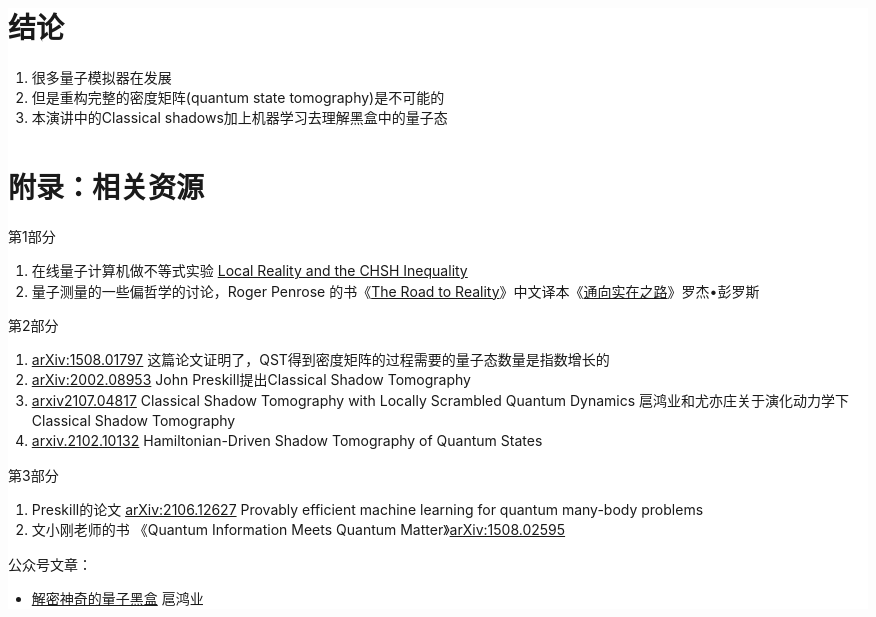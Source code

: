 # 结论

1. 很多量子模拟器在发展
2. 但是重构完整的密度矩阵(quantum state tomography)是不可能的
3. 本演讲中的Classical shadows加上机器学习去理解黑盒中的量子态







# 附录：相关资源

第1部分

1. 在线量子计算机做不等式实验 [Local Reality and the CHSH Inequality](https://qiskit.org/textbook/ch-demos/chsh.html)
2. 量子测量的一些偏哲学的讨论，Roger Penrose 的书《[The Road to Reality](https://en.wikipedia.org/wiki/The_Road_to_Reality)》中文译本《[通向实在之路](https://book.douban.com/subject/25823056/)》罗杰•彭罗斯

第2部分

1. [arXiv:1508.01797](https://arxiv.org/abs/1508.01797) 这篇论文证明了，QST得到密度矩阵的过程需要的量子态数量是指数增长的
2. [arXiv:2002.08953](https://arxiv.org/abs/2002.08953) John Preskill提出Classical Shadow Tomography 
3. [arxiv2107.04817](https://arxiv.org/pdf/2107.04817.pdf) Classical Shadow Tomography with Locally Scrambled Quantum Dynamics 扈鸿业和尤亦庄关于演化动力学下Classical Shadow Tomography
4. [arxiv.2102.10132](https://arxiv.org/pdf/2102.10132.pdf) Hamiltonian-Driven Shadow Tomography of Quantum States

第3部分

1. Preskill的论文 [arXiv:2106.12627](https://arxiv.org/abs/2106.12627) Provably efficient machine learning for quantum many-body problems
2. 文小刚老师的书 《Quantum Information Meets Quantum Matter》[arXiv:1508.02595](https://arxiv.org/abs/1508.02595)

公众号文章：

- [解密神奇的量子黑盒](https://mp.weixin.qq.com/s/e1uiTp0NwvzT8i_lE1sxaQ) 扈鸿业